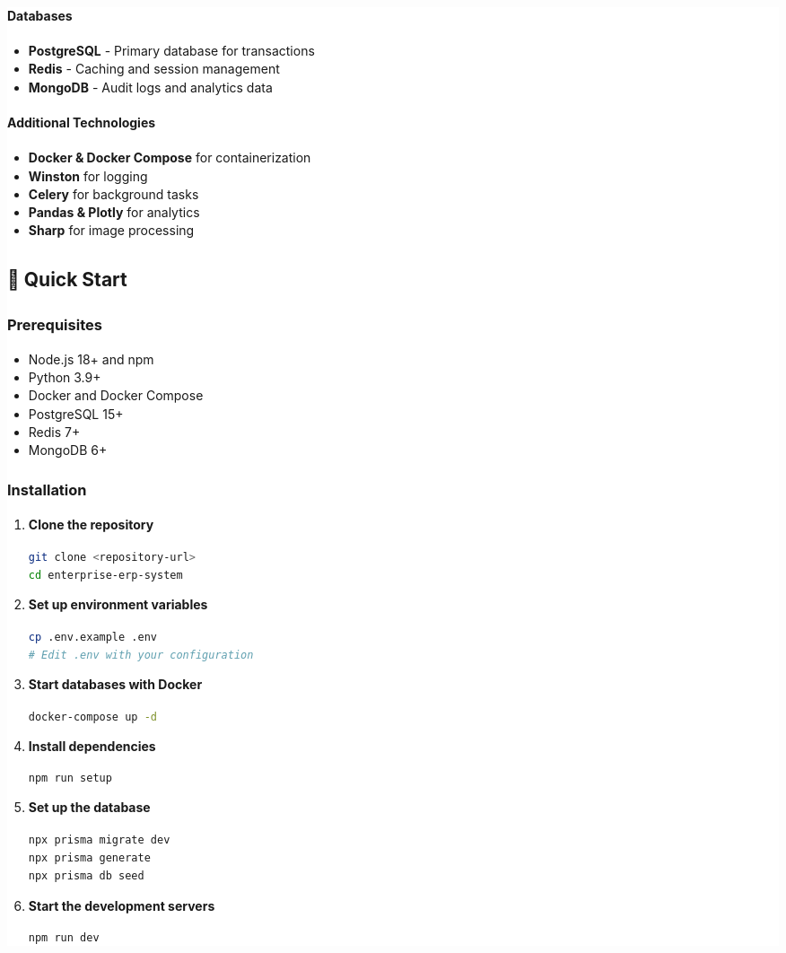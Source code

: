 #### Databases
- **PostgreSQL** - Primary database for transactions
- **Redis** - Caching and session management
- **MongoDB** - Audit logs and analytics data

#### Additional Technologies
- **Docker & Docker Compose** for containerization
- **Winston** for logging
- **Celery** for background tasks
- **Pandas & Plotly** for analytics
- **Sharp** for image processing

## 🚦 Quick Start

### Prerequisites
- Node.js 18+ and npm
- Python 3.9+
- Docker and Docker Compose
- PostgreSQL 15+
- Redis 7+
- MongoDB 6+

### Installation

1. **Clone the repository**
   ```bash
   git clone <repository-url>
   cd enterprise-erp-system
   ```

2. **Set up environment variables**
   ```bash
   cp .env.example .env
   # Edit .env with your configuration
   ```

3. **Start databases with Docker**
   ```bash
   docker-compose up -d
   ```

4. **Install dependencies**
   ```bash
   npm run setup
   ```

5. **Set up the database**
   ```bash
   npx prisma migrate dev
   npx prisma generate
   npx prisma db seed
   ```

6. **Start the development servers**
   ```bash
   npm run dev
   ```
